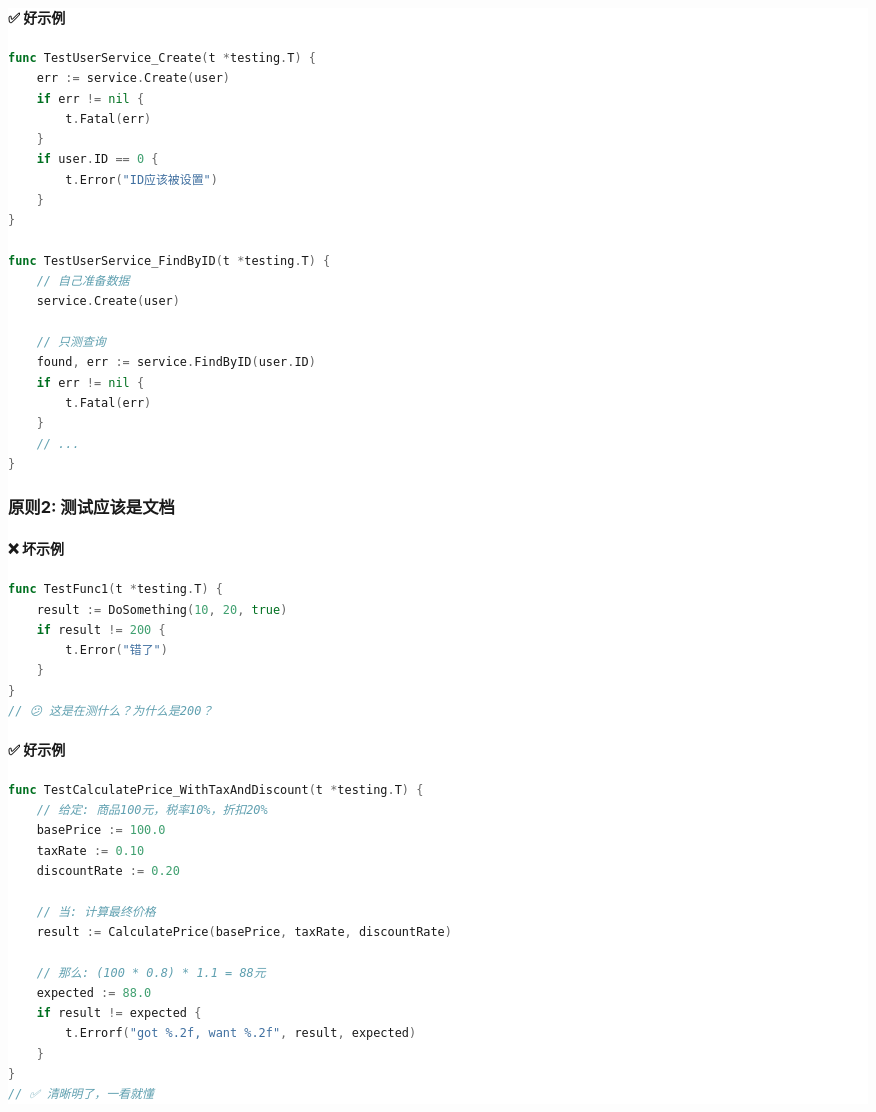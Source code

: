 #### ✅ 好示例
```go
func TestUserService_Create(t *testing.T) {
    err := service.Create(user)
    if err != nil {
        t.Fatal(err)
    }
    if user.ID == 0 {
        t.Error("ID应该被设置")
    }
}

func TestUserService_FindByID(t *testing.T) {
    // 自己准备数据
    service.Create(user)

    // 只测查询
    found, err := service.FindByID(user.ID)
    if err != nil {
        t.Fatal(err)
    }
    // ...
}
```

### 原则2: 测试应该是文档

#### ❌ 坏示例
```go
func TestFunc1(t *testing.T) {
    result := DoSomething(10, 20, true)
    if result != 200 {
        t.Error("错了")
    }
}
// 😕 这是在测什么？为什么是200？
```

#### ✅ 好示例
```go
func TestCalculatePrice_WithTaxAndDiscount(t *testing.T) {
    // 给定: 商品100元，税率10%，折扣20%
    basePrice := 100.0
    taxRate := 0.10
    discountRate := 0.20

    // 当: 计算最终价格
    result := CalculatePrice(basePrice, taxRate, discountRate)

    // 那么: (100 * 0.8) * 1.1 = 88元
    expected := 88.0
    if result != expected {
        t.Errorf("got %.2f, want %.2f", result, expected)
    }
}
// ✅ 清晰明了，一看就懂
```
